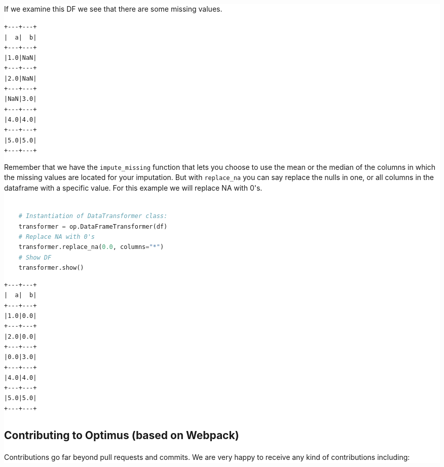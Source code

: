 If we examine this DF we see that there are some missing values.
```
+---+---+
|  a|  b|
+---+---+
|1.0|NaN|
+---+---+
|2.0|NaN|
+---+---+
|NaN|3.0|
+---+---+
|4.0|4.0|
+---+---+
|5.0|5.0|
+---+---+
```
Remember that we have the `impute_missing` function that lets you choose to use the mean or the median of the columns in
which the missing values are located for your imputation. But with `replace_na` you can say replace the nulls in one,
or all columns in the dataframe with a specific value. For this example we will replace NA with 0's.

```python

    # Instantiation of DataTransformer class:
    transformer = op.DataFrameTransformer(df)
    # Replace NA with 0's
    transformer.replace_na(0.0, columns="*")
    # Show DF
    transformer.show()
```
```
+---+---+
|  a|  b|
+---+---+
|1.0|0.0|
+---+---+
|2.0|0.0|
+---+---+
|0.0|3.0|
+---+---+
|4.0|4.0|
+---+---+
|5.0|5.0|
+---+---+
```

## Contributing to Optimus (based on Webpack)

Contributions go far beyond pull requests and commits. We are very happy to receive any kind of contributions 
including:
